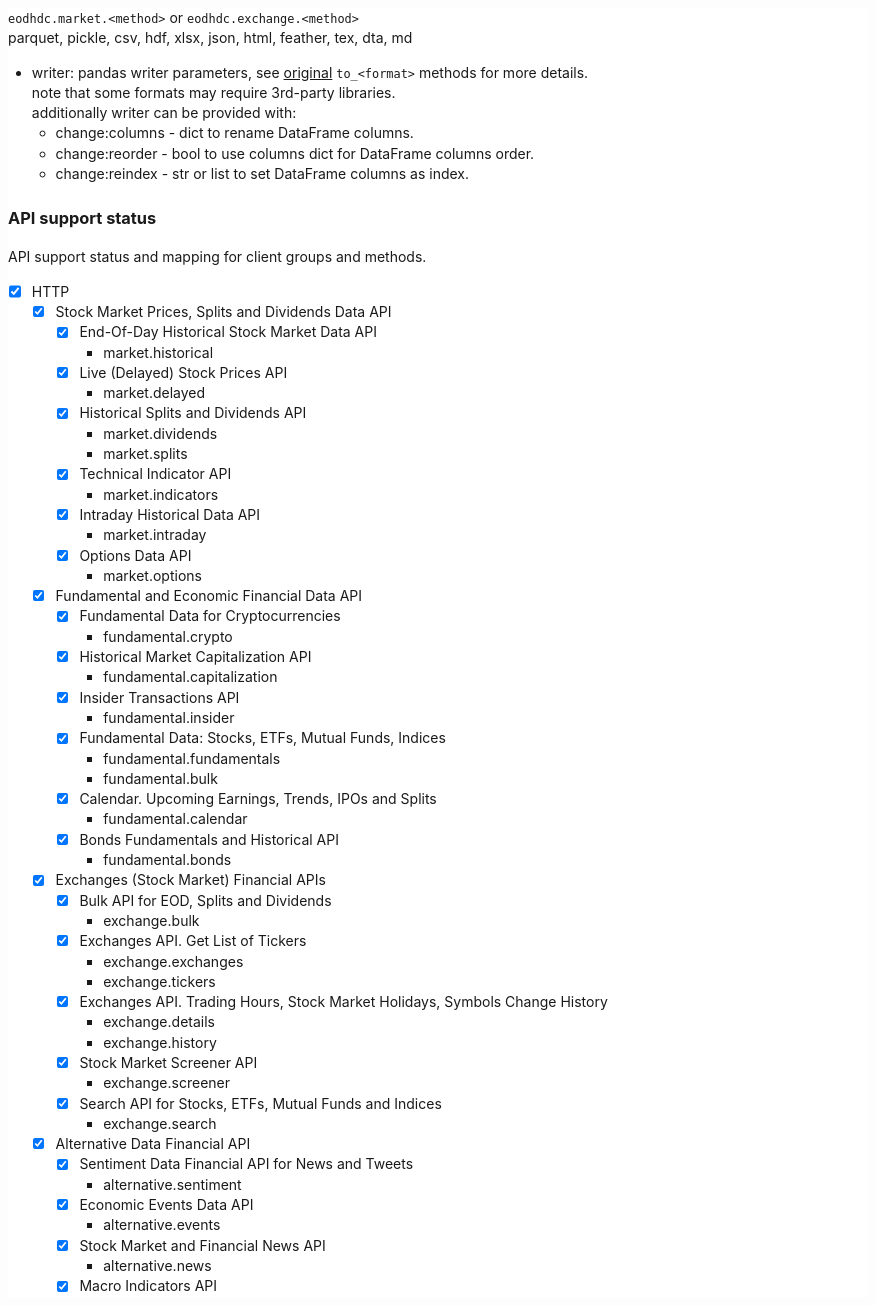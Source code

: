 ```eodhdc.market.<method>``` or  ```eodhdc.exchange.<method>```<br>
      parquet, pickle, csv, hdf, xlsx, json, html, feather, tex, dta, md  
- writer: pandas writer parameters, see [original](https://pandas.pydata.org/docs/reference/api/pandas.DataFrame.to_csv.html) `to_<format>` methods for more details.  
  note that some formats may require 3rd-party libraries.  
  additionally writer can be provided with:
  - change:columns - dict to rename DataFrame columns. 
  - change:reorder - bool to use columns dict for DataFrame columns order.
  - change:reindex - str or list to set DataFrame columns as index.

### API support status

API support status and mapping for client groups and methods.

- [x] HTTP
  - [x] Stock Market Prices, Splits and Dividends Data API
    - [x] End-Of-Day Historical Stock Market Data API
      - market.historical 
    - [x] Live (Delayed) Stock Prices API
      - market.delayed
    - [x] Historical Splits and Dividends API
      - market.dividends
      - market.splits
    - [x] Technical Indicator API
      - market.indicators
    - [x] Intraday Historical Data API
      - market.intraday
    - [x] Options Data API
      - market.options
  - [x] Fundamental and Economic Financial Data API
    - [x] Fundamental Data for Cryptocurrencies
      - fundamental.crypto
    - [x] Historical Market Capitalization API
      - fundamental.capitalization
    - [x] Insider Transactions API
      - fundamental.insider
    - [x] Fundamental Data: Stocks, ETFs, Mutual Funds, Indices
      - fundamental.fundamentals
      - fundamental.bulk
    - [x] Calendar. Upcoming Earnings, Trends, IPOs and Splits
      - fundamental.calendar
    - [x] Bonds Fundamentals and Historical API
      - fundamental.bonds
  - [x] Exchanges (Stock Market) Financial APIs
    - [x] Bulk API for EOD, Splits and Dividends
      - exchange.bulk
    - [x] Exchanges API. Get List of Tickers
      - exchange.exchanges
      - exchange.tickers
    - [x] Exchanges API. Trading Hours, Stock Market Holidays, Symbols Change History
      - exchange.details
      - exchange.history
    - [x] Stock Market Screener API
      - exchange.screener
    - [x] Search API for Stocks, ETFs, Mutual Funds and Indices
      - exchange.search
  - [x] Alternative Data Financial API
    - [x] Sentiment Data Financial API for News and Tweets
      - alternative.sentiment
    - [x] Economic Events Data API
      - alternative.events
    - [x] Stock Market and Financial News API
      - alternative.news
    - [x] Macro Indicators API
```